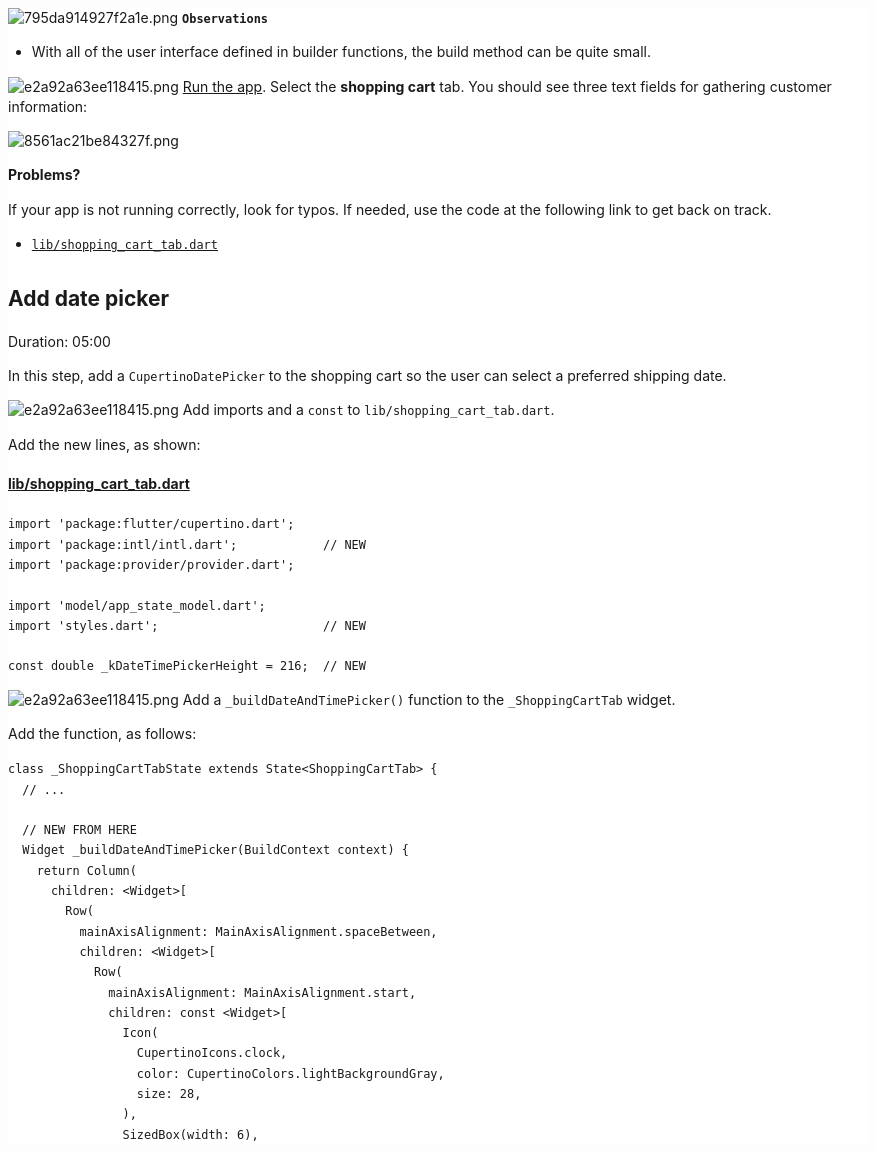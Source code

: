 <img src="img/795da914927f2a1e.png" alt="795da914927f2a1e.png"  width="27.00" /> **`Observations`**

* With all of the user interface defined in builder functions, the build method can be quite small. 

<img src="img/e2a92a63ee118415.png" alt="e2a92a63ee118415.png"  width="24.00" />  [Run the app](https://docs.flutter.dev/get-started/test-drive). Select the **shopping cart** tab. You should see three text fields for gathering customer information:

<img src="img/8561ac21be84327f.png" alt="8561ac21be84327f.png"  width="323.35" />

**Problems?**

If your app is not running correctly, look for typos. If needed, use the code at the following link to get back on track.

*  [`lib/shopping_cart_tab.dart`](https://github.com/flutter/codelabs/blob/master/cupertino_store/step_04/lib/shopping_cart_tab.dart)


## Add date picker
Duration: 05:00


In this step, add a `CupertinoDatePicker` to the shopping cart so the user can select a preferred shipping date.

<img src="img/e2a92a63ee118415.png" alt="e2a92a63ee118415.png"  width="24.00" /> Add imports and a `const` to `lib/shopping_cart_tab.dart`.

Add the new lines, as shown:

####  [**lib/shopping_cart_tab.dart**](https://github.com/flutter/codelabs/blob/master/cupertino_store/step_05/lib/shopping_cart_tab.dart#L15)

```
import 'package:flutter/cupertino.dart';
import 'package:intl/intl.dart';            // NEW
import 'package:provider/provider.dart';

import 'model/app_state_model.dart';
import 'styles.dart';                       // NEW

const double _kDateTimePickerHeight = 216;  // NEW
```

<img src="img/e2a92a63ee118415.png" alt="e2a92a63ee118415.png"  width="24.00" /> Add a `_buildDateAndTimePicker()` function to the `_ShoppingCartTab` widget.

Add the function, as follows:

```
class _ShoppingCartTabState extends State<ShoppingCartTab> {
  // ...

  // NEW FROM HERE
  Widget _buildDateAndTimePicker(BuildContext context) { 
    return Column(
      children: <Widget>[
        Row(
          mainAxisAlignment: MainAxisAlignment.spaceBetween,
          children: <Widget>[
            Row(
              mainAxisAlignment: MainAxisAlignment.start,
              children: const <Widget>[
                Icon(
                  CupertinoIcons.clock,
                  color: CupertinoColors.lightBackgroundGray,
                  size: 28,
                ),
                SizedBox(width: 6),
```